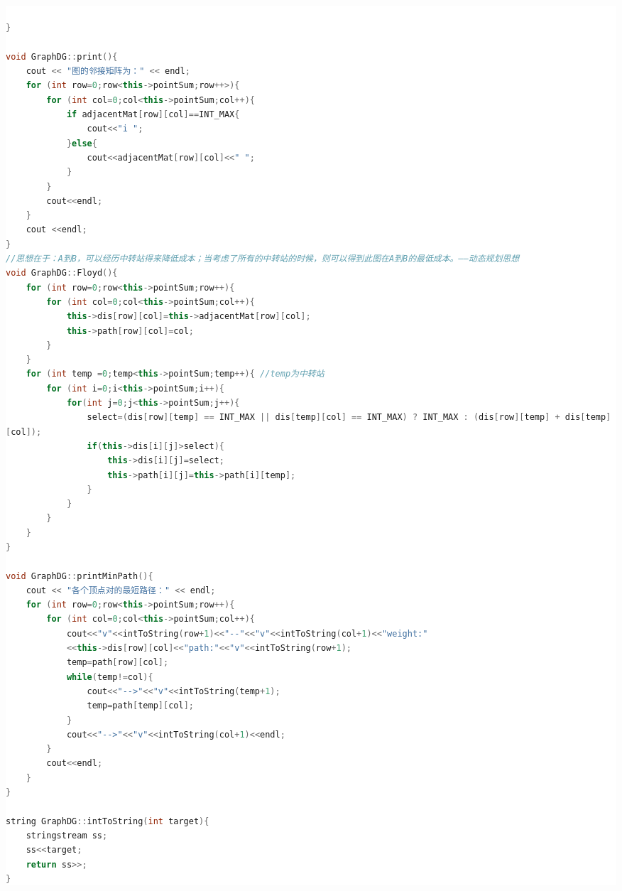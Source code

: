 ```c++

}

void GraphDG::print(){
	cout << "图的邻接矩阵为：" << endl;
	for (int row=0;row<this->pointSum;row++>){
		for (int col=0;col<this->pointSum;col++){
			if adjacentMat[row][col]==INT_MAX{
				cout<<"i ";
			}else{
				cout<<adjacentMat[row][col]<<" ";
			}
		}
		cout<<endl;
	}
	cout <<endl;
}
//思想在于：A到B，可以经历中转站得来降低成本；当考虑了所有的中转站的时候，则可以得到此图在A到B的最低成本。——动态规划思想
void GraphDG::Floyd(){
	for (int row=0;row<this->pointSum;row++){
		for (int col=0;col<this->pointSum;col++){
			this->dis[row][col]=this->adjacentMat[row][col];
			this->path[row][col]=col;
		}
	}
	for (int temp =0;temp<this->pointSum;temp++){ //temp为中转站
		for (int i=0;i<this->pointSum;i++){
			for(int j=0;j<this->pointSum;j++){
				select=(dis[row][temp] == INT_MAX || dis[temp][col] == INT_MAX) ? INT_MAX : (dis[row][temp] + dis[temp][col]);
				if(this->dis[i][j]>select){
					this->dis[i][j]=select;
					this->path[i][j]=this->path[i][temp];
				}
			}
		}
	}
}

void GraphDG::printMinPath(){
	cout << "各个顶点对的最短路径：" << endl;
	for (int row=0;row<this->pointSum;row++){
		for (int col=0;col<this->pointSum;col++){
			cout<<"v"<<intToString(row+1)<<"--"<<"v"<<intToString(col+1)<<"weight:"
			<<this->dis[row][col]<<"path:"<<"v"<<intToString(row+1);
			temp=path[row][col];
			while(temp!=col){
				cout<<"-->"<<"v"<<intToString(temp+1);
				temp=path[temp][col];
			}
			cout<<"-->"<<"v"<<intToString(col+1)<<endl;
		}
		cout<<endl;
	}
}

string GraphDG::intToString(int target){
	stringstream ss;
	ss<<target;
	return ss>>; 
}
```